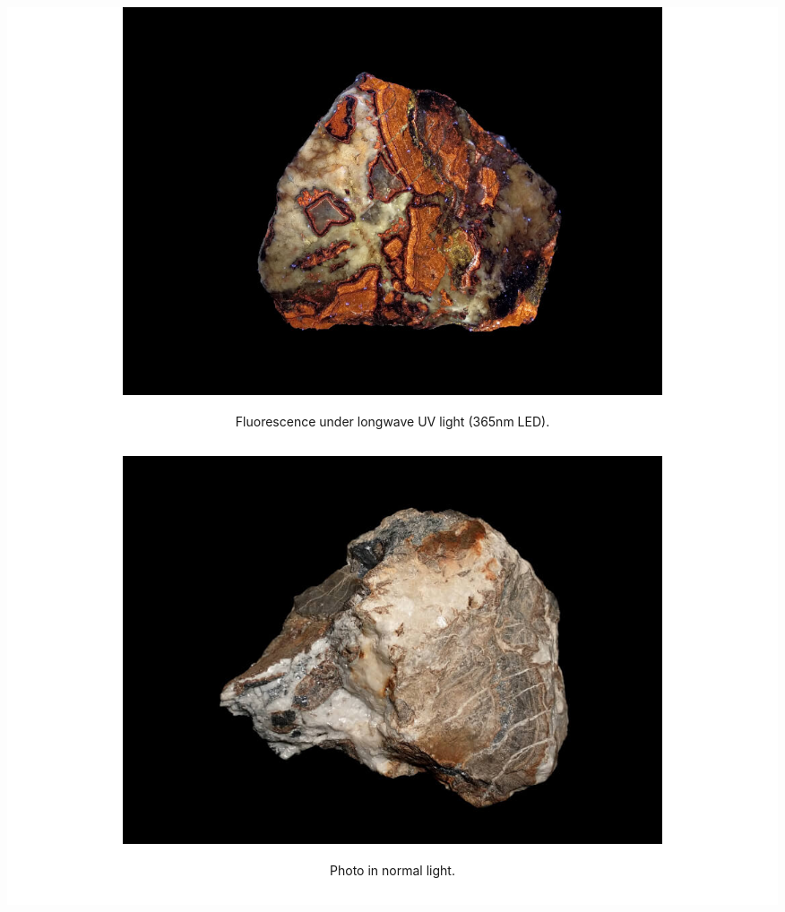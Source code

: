 <figure style='text-align:center;margin:0 auto;width:100%'><img width='70%' src='/img/minerals/342-sphalerite-04-365led-b.jpg'><figcaption style='padding:1em 0 2em'>Fluorescence under longwave UV light (365nm LED).</figcaption></figure>
<figure style='text-align:center;margin:0 auto;width:100%'><img width='70%' src='/img/minerals/342-sphalerite-05-visible-c.jpg'><figcaption style='padding:1em 0 2em'>Photo in normal light.</figcaption></figure>